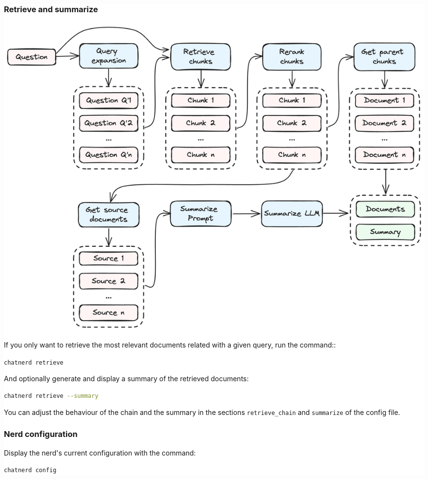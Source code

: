 ### Retrieve and summarize

![Retrieve chain diagram](docs/retrieve-chain.png)

If you only want to retrieve the most relevant documents related with a given query, run the command::
```bash
chatnerd retrieve
```

And optionally generate and display a summary of the retrieved documents:
```bash
chatnerd retrieve --summary
```

You can adjust the behaviour of the chain and the summary in the sections `retrieve_chain` and `summarize` of the config file. 

### Nerd configuration

Display the nerd's current configuration with the command:
```bash
chatnerd config
```
